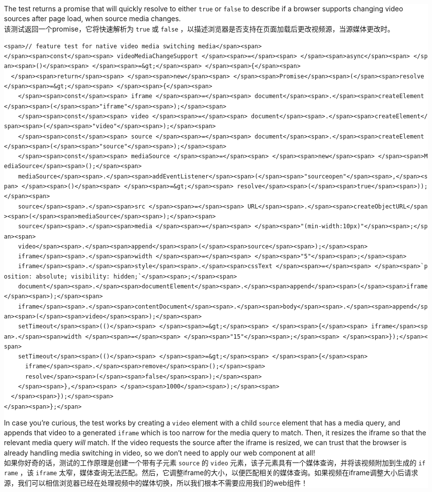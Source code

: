 The test returns a promise that will quickly resolve to either `true` or `false` to describe if a browser supports changing video sources after page load, when source media changes.  
该测试返回一个promise，它将快速解析为 `true` 或 `false` ，以描述浏览器是否支持在页面加载后更改视频源，当源媒体更改时。

```
<span>// feature test for native video media switching media</span><span>
</span><span>const</span><span> videoMediaChangeSupport </span><span>=</span><span> </span><span>async</span><span> </span><span>()</span><span> </span><span>=&gt;</span><span> </span><span>{</span><span>
  </span><span>return</span><span> </span><span>new</span><span> </span><span>Promise</span><span>(</span><span>resolve </span><span>=&gt;</span><span> </span><span>{</span><span>
    </span><span>const</span><span> iframe </span><span>=</span><span> document</span><span>.</span><span>createElement</span><span>(</span><span>"iframe"</span><span>);</span><span>
    </span><span>const</span><span> video </span><span>=</span><span> document</span><span>.</span><span>createElement</span><span>(</span><span>"video"</span><span>);</span><span>
    </span><span>const</span><span> source </span><span>=</span><span> document</span><span>.</span><span>createElement</span><span>(</span><span>"source"</span><span>);</span><span>
    </span><span>const</span><span> mediaSource </span><span>=</span><span> </span><span>new</span><span> </span><span>MediaSource</span><span>();</span><span>
    mediaSource</span><span>.</span><span>addEventListener</span><span>(</span><span>"sourceopen"</span><span>,</span><span> </span><span>()</span><span> </span><span>=&gt;</span><span> resolve</span><span>(</span><span>true</span><span>));</span><span>
    source</span><span>.</span><span>src </span><span>=</span><span> URL</span><span>.</span><span>createObjectURL</span><span>(</span><span>mediaSource</span><span>);</span><span>
    source</span><span>.</span><span>media </span><span>=</span><span> </span><span>"(min-width:10px)"</span><span>;</span><span>
    video</span><span>.</span><span>append</span><span>(</span><span>source</span><span>);</span><span>
    iframe</span><span>.</span><span>width </span><span>=</span><span> </span><span>"5"</span><span>;</span><span>
    iframe</span><span>.</span><span>style</span><span>.</span><span>cssText </span><span>=</span><span> </span><span>`position: absolute; visibility: hidden;`</span><span>;</span><span>
    document</span><span>.</span><span>documentElement</span><span>.</span><span>append</span><span>(</span><span>iframe</span><span>);</span><span>
    iframe</span><span>.</span><span>contentDocument</span><span>.</span><span>body</span><span>.</span><span>append</span><span>(</span><span>video</span><span>);</span><span>
    setTimeout</span><span>(()</span><span> </span><span>=&gt;</span><span> </span><span>{</span><span> iframe</span><span>.</span><span>width </span><span>=</span><span> </span><span>"15"</span><span>;</span><span> </span><span>});</span><span>
    setTimeout</span><span>(()</span><span> </span><span>=&gt;</span><span> </span><span>{</span><span>
      iframe</span><span>.</span><span>remove</span><span>();</span><span>
      resolve</span><span>(</span><span>false</span><span>);</span><span>
    </span><span>},</span><span> </span><span>1000</span><span>);</span><span>
  </span><span>});</span><span>
</span><span>};</span>
```

In case you’re curious, the test works by creating a `video` element with a child `source` element that has a media query, and appends that video to a generated `iframe` which is too narrow for the media query to match. Then, it resizes the iframe so that the relevant media query _will_ match. If the video requests the source after the iframe is resized, we can trust that the browser is already handling media switching in video, so we don’t need to apply our web component at all!  
如果你好奇的话，测试的工作原理是创建一个带有子元素 `source` 的 `video` 元素，该子元素具有一个媒体查询，并将该视频附加到生成的 `iframe` ，该 `iframe` 太窄，媒体查询无法匹配。然后，它调整iframe的大小，以便匹配相关的媒体查询。如果视频在iframe调整大小后请求源，我们可以相信浏览器已经在处理视频中的媒体切换，所以我们根本不需要应用我们的web组件！
